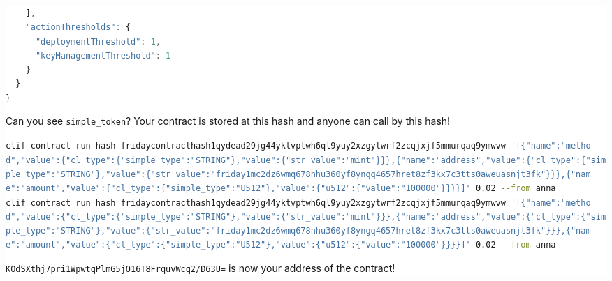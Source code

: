 ```javascript
    ],
    "actionThresholds": {
      "deploymentThreshold": 1,
      "keyManagementThreshold": 1
    }
  }
}
```

Can you see `simple_token`? Your contract is stored at this hash and anyone can call by this hash!

```bash
clif contract run hash fridaycontracthash1qydead29jg44yktvptwh6ql9yuy2xzgytwrf2zcqjxjf5mmurqaq9ymwvw '[{"name":"method","value":{"cl_type":{"simple_type":"STRING"},"value":{"str_value":"mint"}}},{"name":"address","value":{"cl_type":{"simple_type":"STRING"},"value":{"str_value":"friday1mc2dz6wmq678nhu360yf8yngq4657hret8zf3kx7c3tts0aweuasnjt3fk"}}},{"name":"amount","value":{"cl_type":{"simple_type":"U512"},"value":{"u512":{"value":"100000"}}}}]' 0.02 --from anna
clif contract run hash fridaycontracthash1qydead29jg44yktvptwh6ql9yuy2xzgytwrf2zcqjxjf5mmurqaq9ymwvw '[{"name":"method","value":{"cl_type":{"simple_type":"STRING"},"value":{"str_value":"mint"}}},{"name":"address","value":{"cl_type":{"simple_type":"STRING"},"value":{"str_value":"friday1mc2dz6wmq678nhu360yf8yngq4657hret8zf3kx7c3tts0aweuasnjt3fk"}}},{"name":"amount","value":{"cl_type":{"simple_type":"U512"},"value":{"u512":{"value":"100000"}}}}]' 0.02 --from anna
```

`KOdSXthj7pri1WpwtqPlmG5jO16T8FrquvWcq2/D63U=` is now your address of the contract!

